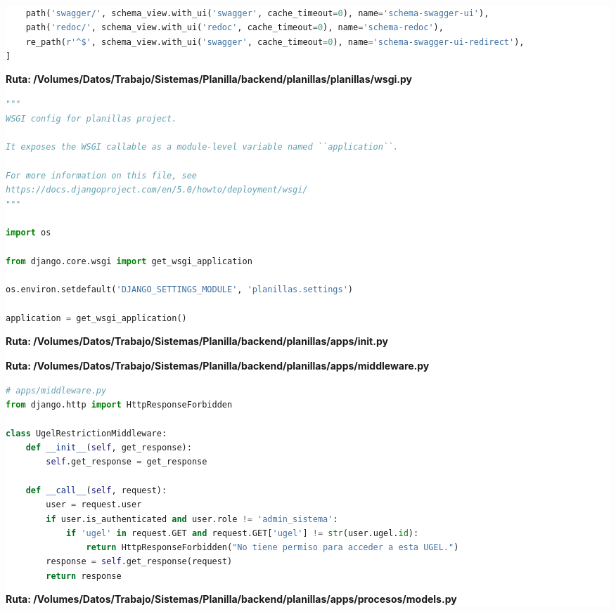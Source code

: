 ````Python
    path('swagger/', schema_view.with_ui('swagger', cache_timeout=0), name='schema-swagger-ui'),
    path('redoc/', schema_view.with_ui('redoc', cache_timeout=0), name='schema-redoc'),
    re_path(r'^$', schema_view.with_ui('swagger', cache_timeout=0), name='schema-swagger-ui-redirect'),
]
````

**Ruta: /Volumes/Datos/Trabajo/Sistemas/Planilla/backend/planillas/planillas/wsgi.py**

```Python
"""
WSGI config for planillas project.

It exposes the WSGI callable as a module-level variable named ``application``.

For more information on this file, see
https://docs.djangoproject.com/en/5.0/howto/deployment/wsgi/
"""

import os

from django.core.wsgi import get_wsgi_application

os.environ.setdefault('DJANGO_SETTINGS_MODULE', 'planillas.settings')

application = get_wsgi_application()
```

**Ruta: /Volumes/Datos/Trabajo/Sistemas/Planilla/backend/planillas/apps/**init**.py**

```Python

```

**Ruta: /Volumes/Datos/Trabajo/Sistemas/Planilla/backend/planillas/apps/middleware.py**

```Python
# apps/middleware.py
from django.http import HttpResponseForbidden

class UgelRestrictionMiddleware:
    def __init__(self, get_response):
        self.get_response = get_response

    def __call__(self, request):
        user = request.user
        if user.is_authenticated and user.role != 'admin_sistema':
            if 'ugel' in request.GET and request.GET['ugel'] != str(user.ugel.id):
                return HttpResponseForbidden("No tiene permiso para acceder a esta UGEL.")
        response = self.get_response(request)
        return response
```

**Ruta: /Volumes/Datos/Trabajo/Sistemas/Planilla/backend/planillas/apps/procesos/models.py**
